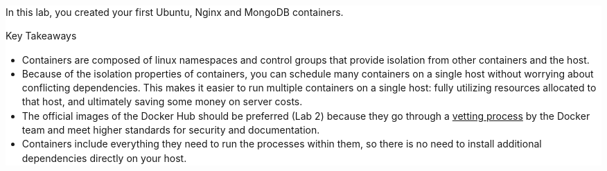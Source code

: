 In this lab, you created your first Ubuntu, Nginx and MongoDB containers.

Key Takeaways
- Containers are composed of linux namespaces and control groups that provide isolation from other containers and the host.
- Because of the isolation properties of containers, you can schedule many containers on a single host without worrying about conflicting dependencies. This makes it easier to run multiple containers on a single host: fully utilizing resources allocated to that host, and ultimately saving some money on server costs.
- The official images of the Docker Hub should be preferred (Lab 2) because they go through a [vetting process](https://docs.docker.com/docker-hub/official_repos/) by the Docker team and meet higher standards for security and documentation.
- Containers include everything they need to run the processes within them, so there is no need to install additional dependencies directly on your host.

